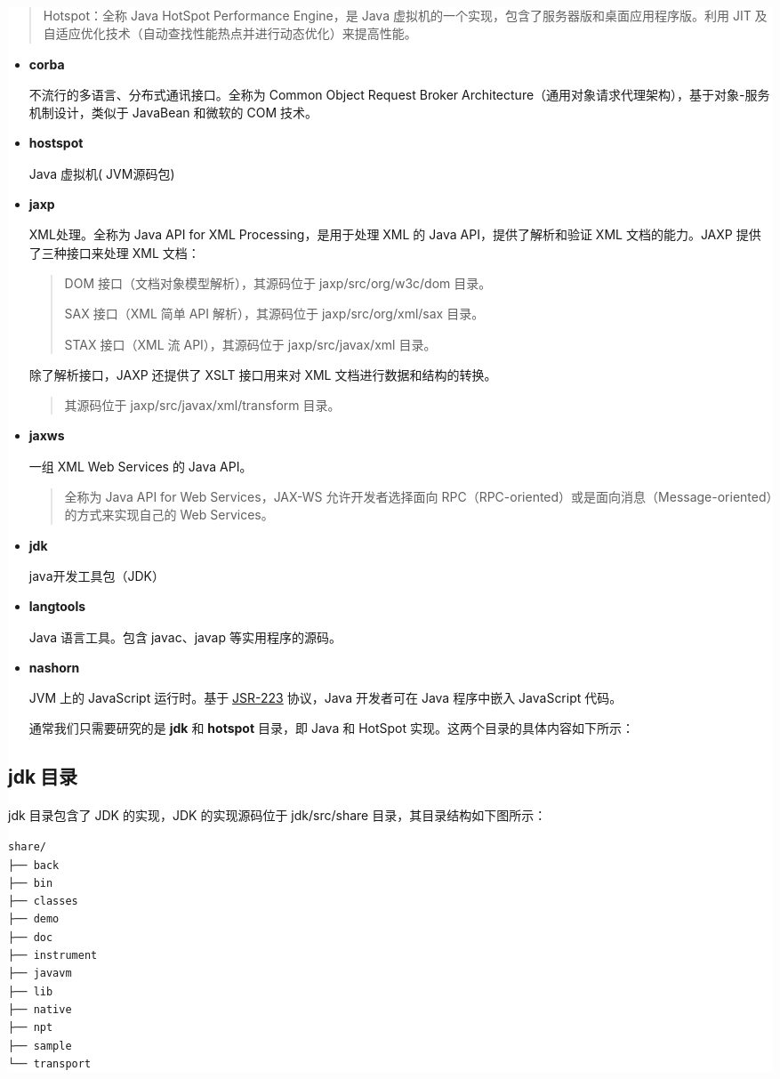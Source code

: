 > Hotspot：全称 Java HotSpot Performance Engine，是 Java 虚拟机的一个实现，包含了服务器版和桌面应用程序版。利用 JIT 及自适应优化技术（自动查找性能热点并进行动态优化）来提高性能。

- **corba**

  不流行的多语言、分布式通讯接口。全称为 Common Object Request Broker Architecture（通用对象请求代理架构），基于对象-服务机制设计，类似于 JavaBean 和微软的 COM 技术。

- **hostspot**

  Java 虚拟机( JVM源码包)

- **jaxp**

  XML处理。全称为 Java API for XML Processing，是用于处理 XML 的 Java API，提供了解析和验证 XML 文档的能力。JAXP 提供了三种接口来处理 XML 文档：

  > DOM 接口（文档对象模型解析），其源码位于 jaxp/src/org/w3c/dom 目录。
  >
  > SAX 接口（XML 简单 API 解析），其源码位于 jaxp/src/org/xml/sax 目录。
  >
  > STAX 接口（XML 流 API），其源码位于 jaxp/src/javax/xml 目录。

  除了解析接口，JAXP 还提供了 XSLT 接口用来对 XML 文档进行数据和结构的转换。

  > 其源码位于 jaxp/src/javax/xml/transform 目录。

- **jaxws**

  一组 XML Web Services 的 Java API。

  >全称为 Java API for Web Services，JAX-WS 允许开发者选择面向 RPC（RPC-oriented）或是面向消息（Message-oriented）的方式来实现自己的 Web Services。

- **jdk**

  java开发工具包（JDK）

- **langtools**

  Java 语言工具。包含 javac、javap 等实用程序的源码。

- **nashorn**

  JVM 上的 JavaScript 运行时。基于 [JSR-223](https://jcp.org/en/jsr/detail?id=223) 协议，Java 开发者可在 Java 程序中嵌入 JavaScript 代码。

  通常我们只需要研究的是 **jdk**  和  **hotspot** 目录，即 Java 和 HotSpot 实现。这两个目录的具体内容如下所示：

## jdk 目录

jdk 目录包含了 JDK 的实现，JDK 的实现源码位于 jdk/src/share 目录，其目录结构如下图所示：

```
share/
├── back
├── bin
├── classes
├── demo
├── doc
├── instrument
├── javavm
├── lib
├── native
├── npt
├── sample
└── transport
```
